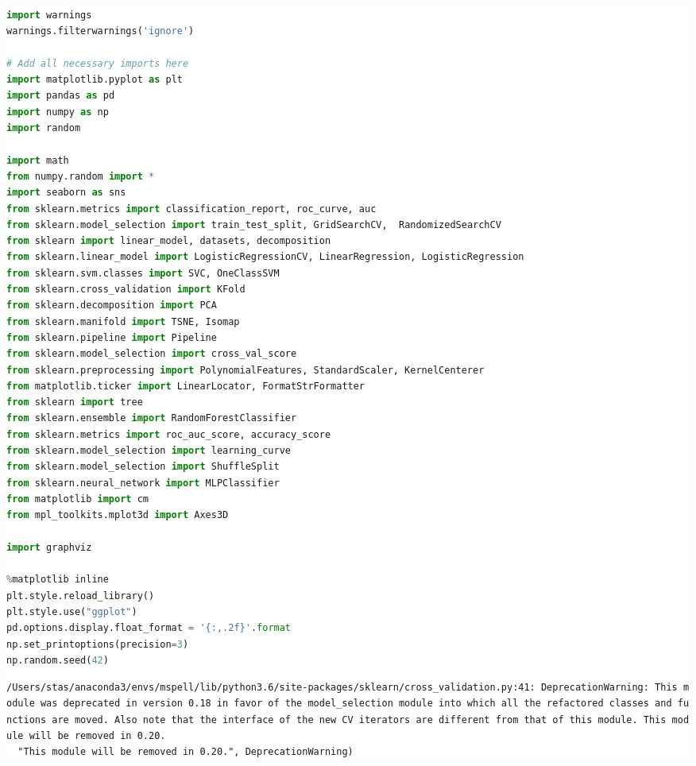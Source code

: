 

```python
import warnings
warnings.filterwarnings('ignore')

# Add all necessary imports here
import matplotlib.pyplot as plt
import pandas as pd
import numpy as np
import random

import math
from numpy.random import *
import seaborn as sns
from sklearn.metrics import classification_report, roc_curve, auc
from sklearn.model_selection import train_test_split, GridSearchCV,  RandomizedSearchCV
from sklearn import linear_model, datasets, decomposition
from sklearn.linear_model import LogisticRegressionCV, LinearRegression, LogisticRegression
from sklearn.svm.classes import SVC, OneClassSVM
from sklearn.cross_validation import KFold
from sklearn.decomposition import PCA
from sklearn.manifold import TSNE, Isomap
from sklearn.pipeline import Pipeline
from sklearn.model_selection import cross_val_score
from sklearn.preprocessing import PolynomialFeatures, StandardScaler, KernelCenterer
from matplotlib.ticker import LinearLocator, FormatStrFormatter
from sklearn import tree
from sklearn.ensemble import RandomForestClassifier
from sklearn.metrics import roc_auc_score, accuracy_score
from sklearn.model_selection import learning_curve
from sklearn.model_selection import ShuffleSplit
from sklearn.neural_network import MLPClassifier
from matplotlib import cm
from mpl_toolkits.mplot3d import Axes3D

import graphviz

%matplotlib inline
plt.style.reload_library()
plt.style.use("ggplot")
pd.options.display.float_format = '{:,.2f}'.format
np.set_printoptions(precision=3)
np.random.seed(42)
```

    /Users/stas/anaconda3/envs/mspell/lib/python3.6/site-packages/sklearn/cross_validation.py:41: DeprecationWarning: This module was deprecated in version 0.18 in favor of the model_selection module into which all the refactored classes and functions are moved. Also note that the interface of the new CV iterators are different from that of this module. This module will be removed in 0.20.
      "This module will be removed in 0.20.", DeprecationWarning)


